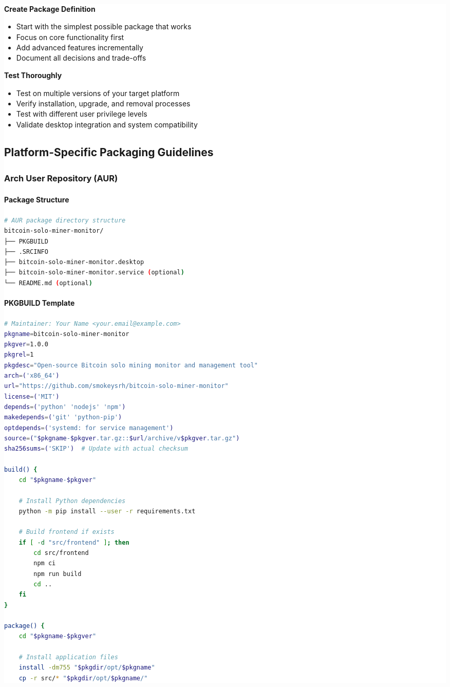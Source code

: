 **Create Package Definition**
- Start with the simplest possible package that works
- Focus on core functionality first
- Add advanced features incrementally
- Document all decisions and trade-offs

**Test Thoroughly**
- Test on multiple versions of your target platform
- Verify installation, upgrade, and removal processes
- Test with different user privilege levels
- Validate desktop integration and system compatibility

## Platform-Specific Packaging Guidelines

### Arch User Repository (AUR)

#### Package Structure
```bash
# AUR package directory structure
bitcoin-solo-miner-monitor/
├── PKGBUILD
├── .SRCINFO
├── bitcoin-solo-miner-monitor.desktop
├── bitcoin-solo-miner-monitor.service (optional)
└── README.md (optional)
```

#### PKGBUILD Template
```bash
# Maintainer: Your Name <your.email@example.com>
pkgname=bitcoin-solo-miner-monitor
pkgver=1.0.0
pkgrel=1
pkgdesc="Open-source Bitcoin solo mining monitor and management tool"
arch=('x86_64')
url="https://github.com/smokeysrh/bitcoin-solo-miner-monitor"
license=('MIT')
depends=('python' 'nodejs' 'npm')
makedepends=('git' 'python-pip')
optdepends=('systemd: for service management')
source=("$pkgname-$pkgver.tar.gz::$url/archive/v$pkgver.tar.gz")
sha256sums=('SKIP')  # Update with actual checksum

build() {
    cd "$pkgname-$pkgver"
    
    # Install Python dependencies
    python -m pip install --user -r requirements.txt
    
    # Build frontend if exists
    if [ -d "src/frontend" ]; then
        cd src/frontend
        npm ci
        npm run build
        cd ..
    fi
}

package() {
    cd "$pkgname-$pkgver"
    
    # Install application files
    install -dm755 "$pkgdir/opt/$pkgname"
    cp -r src/* "$pkgdir/opt/$pkgname/"
```